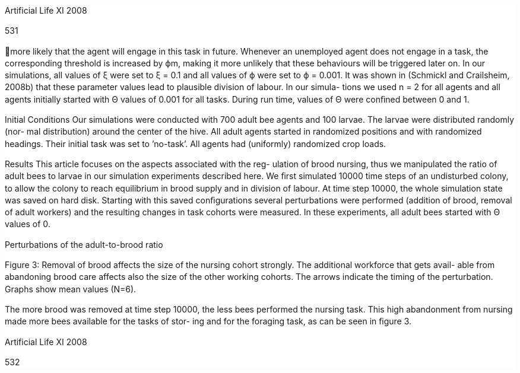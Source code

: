 Artificial Life XI 2008

 531

more likely that the agent will engage in this task in future.
Whenever an unemployed agent does not engage in a task,
the corresponding threshold is increased by ϕm, making it
more unlikely that these behaviours will be triggered later
on. In our simulations, all values of ξ were set to ξ = 0.1
and all values of ϕ were set to ϕ = 0.001. It was shown
in (Schmickl and Crailsheim, 2008b) that these parameter
values lead to plausible division of labour. In our simula-
tions we used n = 2 for all agents and all agents initially
started with Θ values of 0.001 for all tasks. During run time,
values of Θ were conﬁned between 0 and 1.

Initial Conditions
Our simulations were conducted with 700 adult bee agents
and 100 larvae. The larvae were distributed randomly (nor-
mal distribution) around the center of the hive. All adult
agents started in randomized positions and with randomized
headings. Their initial task was set to ’no-task’. All agents
had (uniformly) randomized crop loads.

Results
This article focuses on the aspects associated with the reg-
ulation of brood nursing, thus we manipulated the ratio of
adult bees to larvae in our simulation experiments described
here. We ﬁrst simulated 10000 time steps of an undisturbed
colony, to allow the colony to reach equilibrium in brood
supply and in division of labour. At time step 10000, the
whole simulation state was saved on hard disk. Starting
with this saved conﬁgurations several perturbations were
performed (addition of brood, removal of adult workers) and
the resulting changes in task cohorts were measured.
In
these experiments, all adult bees started with Θ values of
0.

Perturbations of the adult-to-brood ratio

Figure 3: Removal of brood affects the size of the nursing
cohort strongly. The additional workforce that gets avail-
able from abandoning brood care affects also the size of the
other working cohorts. The arrows indicate the timing of the
perturbation. Graphs show mean values (N=6).

The more brood was removed at time step 10000, the less
bees performed the nursing task. This high abandonment
from nursing made more bees available for the tasks of stor-
ing and for the foraging task, as can be seen in ﬁgure 3.

Artificial Life XI 2008

 532

